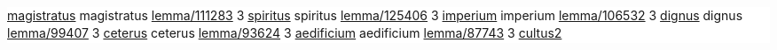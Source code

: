 <tr>
  <td>
    <a href="https://logeion.uchicago.edu/magistratus">magistratus</a>
  </td>
  <td>magistratus</td>
  <td>
    <a href="https://lila-erc.eu/data/id/lemma/111283">lemma/111283</a>
  </td>
  <td>3</td>
</tr>
<tr>
  <td>
    <a href="https://logeion.uchicago.edu/spiritus">spiritus</a>
  </td>
  <td>spiritus</td>
  <td>
    <a href="https://lila-erc.eu/data/id/lemma/125406">lemma/125406</a>
  </td>
  <td>3</td>
</tr>
<tr>
  <td>
    <a href="https://logeion.uchicago.edu/imperium">imperium</a>
  </td>
  <td>imperium</td>
  <td>
    <a href="https://lila-erc.eu/data/id/lemma/106532">lemma/106532</a>
  </td>
  <td>3</td>
</tr>
<tr>
  <td>
    <a href="https://logeion.uchicago.edu/dignus">dignus</a>
  </td>
  <td>dignus</td>
  <td>
    <a href="https://lila-erc.eu/data/id/lemma/99407">lemma/99407</a>
  </td>
  <td>3</td>
</tr>
<tr>
  <td>
    <a href="https://logeion.uchicago.edu/ceterus">ceterus</a>
  </td>
  <td>ceterus</td>
  <td>
    <a href="https://lila-erc.eu/data/id/lemma/93624">lemma/93624</a>
  </td>
  <td>3</td>
</tr>
<tr>
  <td>
    <a href="https://logeion.uchicago.edu/aedificium">aedificium</a>
  </td>
  <td>aedificium</td>
  <td>
    <a href="https://lila-erc.eu/data/id/lemma/87743">lemma/87743</a>
  </td>
  <td>3</td>
</tr>
<tr>
  <td>
    <a href="https://logeion.uchicago.edu/cultus">cultus2</a>
  </td>